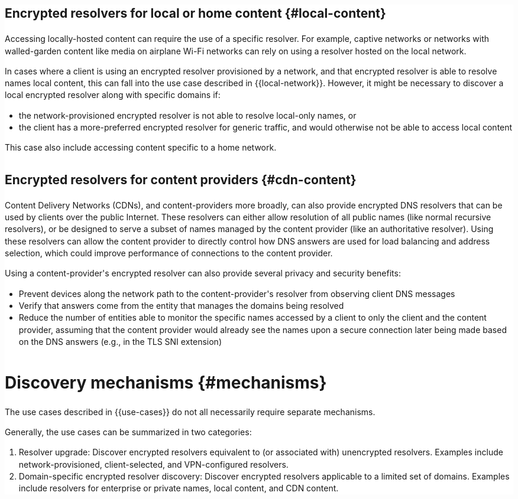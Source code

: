 ## Encrypted resolvers for local or home content {#local-content}

Accessing locally-hosted content can require the use of a specific resolver. For example, captive networks
or networks with walled-garden content like media on airplane Wi-Fi networks can rely on using a
resolver hosted on the local network.

In cases where a client is using an encrypted resolver provisioned by a network, and that encrypted resolver
is able to resolve names local content, this can fall into the use case described in {{local-network}}. However,
it might be necessary to discover a local encrypted resolver along with specific domains if:

- the network-provisioned encrypted resolver is not able to resolve local-only names, or
- the client has a more-preferred encrypted resolver for generic traffic, and would otherwise not be able to access local content

This case also include accessing content specific to a home network.

## Encrypted resolvers for content providers {#cdn-content}

Content Delivery Networks (CDNs), and content-providers more broadly, can also provide encrypted
DNS resolvers that can be used by clients over the public Internet. These resolvers can either allow
resolution of all public names (like normal recursive resolvers), or be designed to serve a subset of names
managed by the content provider (like an authoritative resolver). Using these resolvers can allow the
content provider to directly control how DNS answers are used for load balancing and address selection,
which could improve performance of connections to the content provider.

Using a content-provider's encrypted resolver can also provide several privacy and security benefits:

- Prevent devices along the network path to the content-provider's resolver from observing client DNS messages
- Verify that answers come from the entity that manages the domains being resolved
- Reduce the number of entities able to monitor the specific names accessed by a client to only the client
and the content provider, assuming that the content provider would already see the names upon a secure connection
later being made based on the DNS answers (e.g., in the TLS SNI extension)

# Discovery mechanisms {#mechanisms}

The use cases described in {{use-cases}} do not all necessarily require separate mechanisms.

Generally, the use cases can be summarized in two categories:

1. Resolver upgrade: Discover encrypted resolvers equivalent to (or associated with) unencrypted resolvers.
Examples include network-provisioned, client-selected, and VPN-configured resolvers.
2. Domain-specific encrypted resolver discovery: Discover encrypted resolvers applicable to a limited set of domains.
Examples include resolvers for enterprise or private names, local content, and CDN content.
